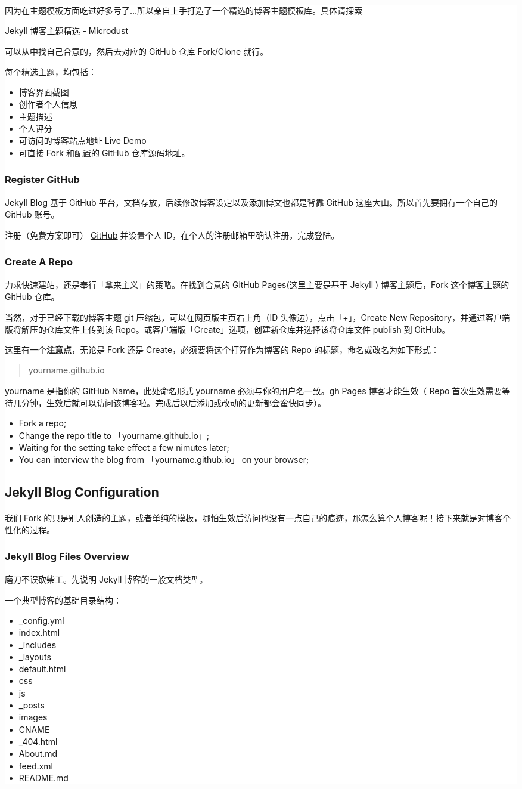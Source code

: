 因为在主题模板方面吃过好多亏了…所以亲自上手打造了一个精选的博客主题模板库。具体请探索

[Jekyll 博客主题精选 - Microdust](http://azeril.me/blog/Selected-Collection-of-Jekyll-Themes.html)

可以从中找自己合意的，然后去对应的 GitHub 仓库 Fork/Clone 就行。

每个精选主题，均包括：

*   博客界面截图
*   创作者个人信息
*   主题描述
*   个人评分
*   可访问的博客站点地址 Live Demo
*   可直接 Fork 和配置的 GitHub 仓库源码地址。

### Register GitHub

Jekyll Blog 基于 GitHub 平台，文档存放，后续修改博客设定以及添加博文也都是背靠 GitHub 这座大山。所以首先要拥有一个自己的 GitHub 账号。

注册（免费方案即可） [GitHub](https://github.com/) 并设置个人 ID，在个人的注册邮箱里确认注册，完成登陆。

### Create A Repo

力求快速建站，还是奉行「拿来主义」的策略。在找到合意的 GitHub Pages(这里主要是基于 Jekyll ) 博客主题后，Fork 这个博客主题的 GitHub 仓库。

当然，对于已经下载的博客主题 git 压缩包，可以在网页版主页右上角（ID 头像边），点击「+」，Create New Repository，并通过客户端版将解压的仓库文件上传到该 Repo。或客户端版「Create」选项，创建新仓库并选择该将仓库文件 publish 到 GitHub。

这里有一个**注意点**，无论是 Fork 还是 Create，必须要将这个打算作为博客的 Repo 的标题，命名或改名为如下形式：

> yourname.github.io

yourname 是指你的 GitHub Name，此处命名形式 yourname 必须与你的用户名一致。gh Pages 博客才能生效（ Repo 首次生效需要等待几分钟，生效后就可以访问该博客啦。完成后以后添加或改动的更新都会蛮快同步）。

*   Fork a repo;
*   Change the repo title to 「yourname.github.io」;
*   Waiting for the setting take effect a few nimutes later;
*   You can interview the blog from 「yourname.github.io」 on your browser;

## Jekyll Blog Configuration

我们 Fork 的只是别人创造的主题，或者单纯的模板，哪怕生效后访问也没有一点自己的痕迹，那怎么算个人博客呢！接下来就是对博客个性化的过程。

### Jekyll Blog Files Overview

磨刀不误砍柴工。先说明 Jekyll 博客的一般文档类型。

一个典型博客的基础目录结构：



*   _config.yml
*   index.html
*   _includes
*   _layouts
*   default.html
*   css
*   js
*   _posts
*   images
*   CNAME
*   _404.html
*   About.md
*   feed.xml
*   README.md
